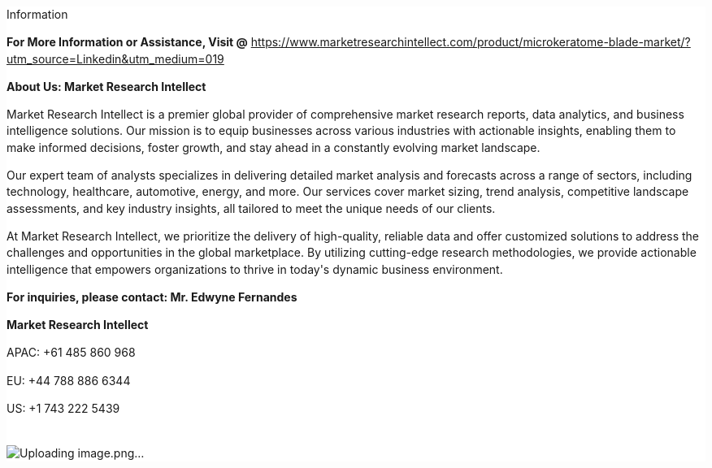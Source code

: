 Information</li></ul></div><div class="article-main__content" data-test-id="publishing-text-block"><p><span class="font-[700]"><strong>For More Information or Assistance, Visit @</strong>&nbsp;<a href="https://www.marketresearchintellect.com/product/microkeratome-blade-market/?utm_source=Linkedin&utm_medium=019">https://www.marketresearchintellect.com/product/microkeratome-blade-market/?utm_source=Linkedin&utm_medium=019</a></span></p><p><strong>About Us: Market Research Intellect</strong></p><p>Market Research Intellect is a premier global provider of comprehensive market research reports, data analytics, and business intelligence solutions. Our mission is to equip businesses across various industries with actionable insights, enabling them to make informed decisions, foster growth, and stay ahead in a constantly evolving market landscape.</p><p>Our expert team of analysts specializes in delivering detailed market analysis and forecasts across a range of sectors, including technology, healthcare, automotive, energy, and more. Our services cover market sizing, trend analysis, competitive landscape assessments, and key industry insights, all tailored to meet the unique needs of our clients.</p><p>At Market Research Intellect, we prioritize the delivery of high-quality, reliable data and offer customized solutions to address the challenges and opportunities in the global marketplace. By utilizing cutting-edge research methodologies, we provide actionable intelligence that empowers organizations to thrive in today's dynamic business environment.</p><p><strong>For inquiries, please contact: Mr. Edwyne Fernandes</strong></p><p><strong>Market Research Intellect</strong></p><p>APAC: +61 485 860 968</p><p>EU: +44 788 886 6344</p><p>US: +1 743 222 5439</p></div><div class="article-main__content" data-test-id="publishing-text-block">&nbsp;</div>
![Uploading image.png…]()
